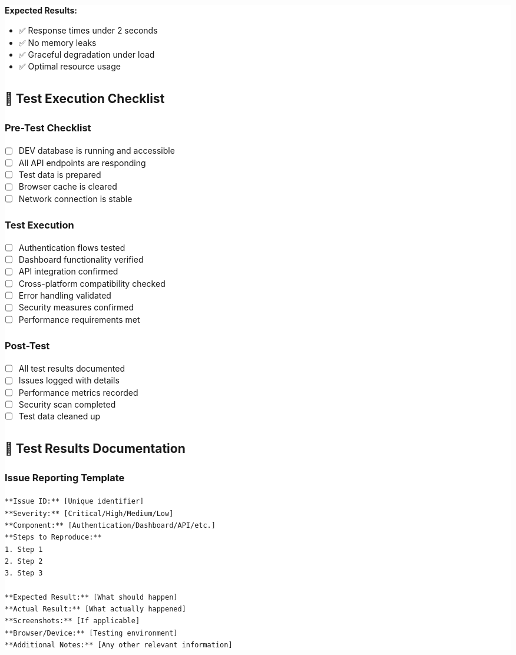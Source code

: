 **Expected Results:**
- ✅ Response times under 2 seconds
- ✅ No memory leaks
- ✅ Graceful degradation under load
- ✅ Optimal resource usage

## 🧪 Test Execution Checklist

### Pre-Test Checklist
- [ ] DEV database is running and accessible
- [ ] All API endpoints are responding
- [ ] Test data is prepared
- [ ] Browser cache is cleared
- [ ] Network connection is stable

### Test Execution
- [ ] Authentication flows tested
- [ ] Dashboard functionality verified
- [ ] API integration confirmed
- [ ] Cross-platform compatibility checked
- [ ] Error handling validated
- [ ] Security measures confirmed
- [ ] Performance requirements met

### Post-Test
- [ ] All test results documented
- [ ] Issues logged with details
- [ ] Performance metrics recorded
- [ ] Security scan completed
- [ ] Test data cleaned up

## 📝 Test Results Documentation

### Issue Reporting Template
```
**Issue ID:** [Unique identifier]
**Severity:** [Critical/High/Medium/Low]
**Component:** [Authentication/Dashboard/API/etc.]
**Steps to Reproduce:**
1. Step 1
2. Step 2
3. Step 3

**Expected Result:** [What should happen]
**Actual Result:** [What actually happened]
**Screenshots:** [If applicable]
**Browser/Device:** [Testing environment]
**Additional Notes:** [Any other relevant information]
```
